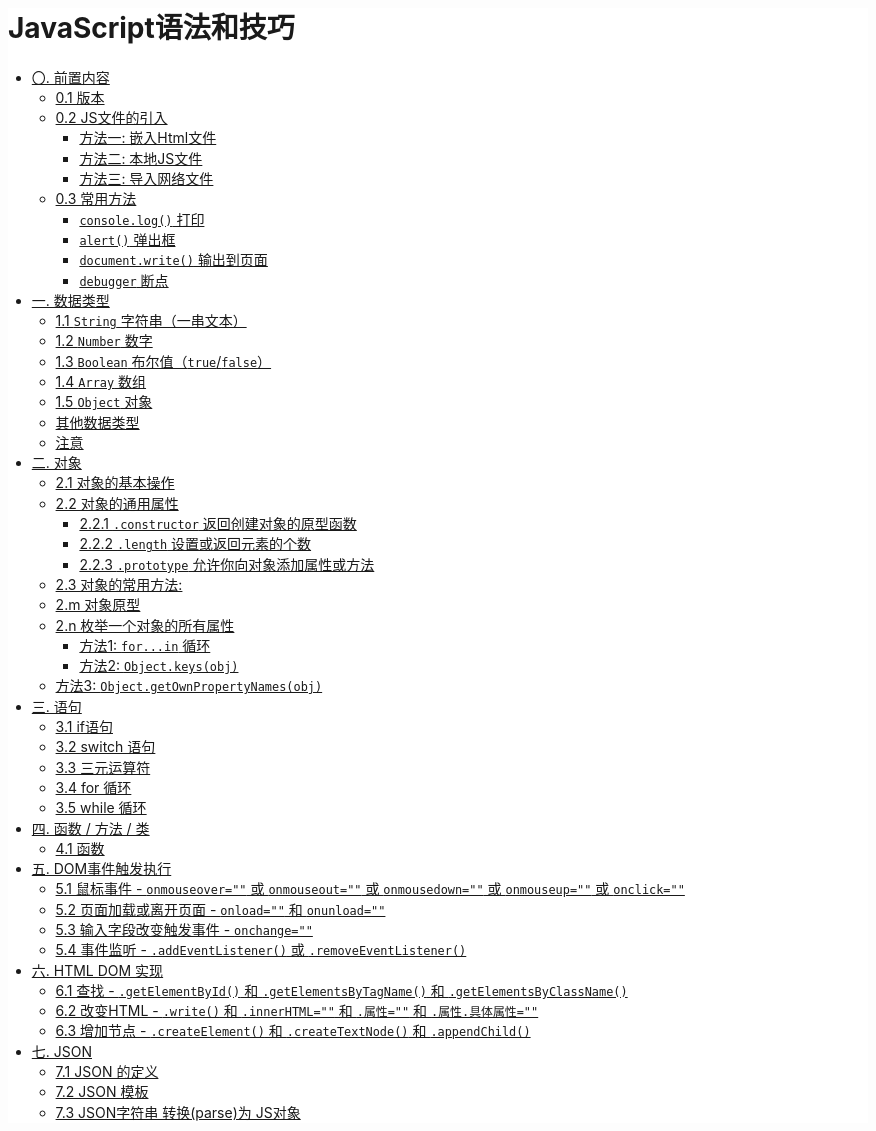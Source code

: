 # JavaScript语法和技巧







- [〇. 前置内容](#〇-前置内容)
  - [0.1 版本](#01-版本)
  - [0.2 JS文件的引入](#02-js文件的引入)
    - [方法一: 嵌入Html文件](#方法一-嵌入html文件)
    - [方法二: 本地JS文件](#方法二-本地js文件)
    - [方法三: 导入网络文件](#方法三-导入网络文件)
  - [0.3 常用方法](#03-常用方法)
    - [`console.log()`  打印](#consolelog--打印)
    - [`alert()`  弹出框](#alert--弹出框)
    - [`document.write()`   输出到页面](#documentwrite---输出到页面)
    - [`debugger` 断点](#debugger-断点)
- [一. 数据类型](#一-数据类型)
  - [1.1 `String` 字符串（一串文本）](#11-string-字符串一串文本)
  - [1.2 `Number` 数字](#12-number-数字)
  - [1.3 `Boolean` 布尔值（`true`/`false`）](#13-boolean-布尔值truefalse)
  - [1.4 `Array` 数组](#14-array-数组)
  - [1.5 `Object` 对象](#15-object-对象)
  - [其他数据类型](#其他数据类型)
  - [注意](#注意)
- [二. 对象](#二-对象)
  - [2.1 对象的基本操作](#21-对象的基本操作)
  - [2.2 对象的通用属性](#22-对象的通用属性)
    - [2.2.1 `.constructor`	返回创建对象的原型函数](#221-constructor返回创建对象的原型函数)
    - [2.2.2 `.length` 设置或返回元素的个数](#222-length-设置或返回元素的个数)
    - [2.2.3 `.prototype` 允许你向对象添加属性或方法](#223-prototype-允许你向对象添加属性或方法)
  - [2.3 对象的常用方法:](#23-对象的常用方法)
  - [2.m 对象原型](#2m-对象原型)
  - [2.n 枚举一个对象的所有属性](#2n-枚举一个对象的所有属性)
    - [方法1: `for...in` 循环](#方法1-forin-循环)
    - [方法2: `Object.keys(obj)`](#方法2-objectkeysobj)
  - [方法3: `Object.getOwnPropertyNames(obj)`](#方法3-objectgetownpropertynamesobj)
- [三. 语句](#三-语句)
  - [3.1 if语句](#31-if语句)
  - [3.2 switch 语句](#32-switch-语句)
  - [3.3 三元运算符](#33-三元运算符)
  - [3.4  for 循环](#34--for-循环)
  - [3.5  while 循环](#35--while-循环)
- [四. 函数 / 方法 / 类](#四-函数--方法--类)
  - [4.1 函数](#41-函数)
- [五. DOM事件触发执行](#五-dom事件触发执行)
  - [5.1 鼠标事件 - `onmouseover=""` 或 `onmouseout=""` 或 `onmousedown=""` 或 `onmouseup=""` 或  `onclick=""`](#51-鼠标事件---onmouseover-或-onmouseout-或-onmousedown-或-onmouseup-或--onclick)
  - [5.2 页面加载或离开页面 - `onload=""` 和 `onunload=""`](#52-页面加载或离开页面---onload-和-onunload)
  - [5.3 输入字段改变触发事件 - `onchange=""`](#53-输入字段改变触发事件---onchange)
  - [5.4 事件监听 - `.addEventListener()` 或 `.removeEventListener()`](#54-事件监听---addeventlistener-或-removeeventlistener)
- [六. HTML DOM 实现](#六-html-dom-实现)
  - [6.1 查找 - `.getElementById()` 和 `.getElementsByTagName()` 和 `.getElementsByClassName()`](#61-查找---getelementbyid-和-getelementsbytagname-和-getelementsbyclassname)
  - [6.2 改变HTML - `.write()` 和 `.innerHTML=""` 和 `.属性=""` 和 `.属性.具体属性=""`](#62-改变html---write-和-innerhtml-和-属性-和-属性具体属性)
  - [6.3 增加节点 - `.createElement()` 和 `.createTextNode()` 和 `.appendChild()`](#63-增加节点---createelement-和-createtextnode-和-appendchild)
- [七. JSON](#七-json)
  - [7.1 JSON 的定义](#71-json-的定义)
  - [7.2 JSON 模板](#72-json-模板)
  - [7.3 JSON字符串 转换(parse)为 JS对象](#73-json字符串-转换parse为-js对象)